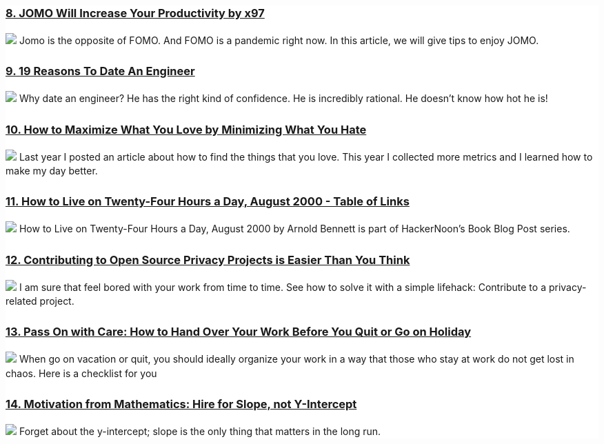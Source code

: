### [8. JOMO Will Increase Your Productivity by x97](https://hackernoon.com/jomo-will-increase-your-productivity-by-x97-un1q37vc)
![](https://cdn.hackernoon.com/images/RIiBoPtpMiRsMKX3dnzl5gb1Urj1-c1q357g.gif)
Jomo is the opposite of FOMO. And FOMO is a pandemic right now. In this article, we will give tips to enjoy JOMO.

### [9. 19 Reasons To Date An Engineer](https://hackernoon.com/19-reasons-to-date-an-engineer-s21d35nt)
![](https://cdn.hackernoon.com/images/3nhao37bBEfHA9RTQ0WNVWfXPD02-9ln35b7.jpeg)
Why date an engineer? He has the right kind of confidence. He is incredibly rational. He doesn’t know how hot he is!

### [10. How to Maximize What You Love by Minimizing What You Hate](https://hackernoon.com/how-to-maximize-what-you-love-by-minimizing-what-you-hate-gt4833zp)
![](https://cdn.hackernoon.com/images/NoGGwDyqCyZvG7v7d4GnssOATse2-fzj35wb.jpeg)
Last year I posted an article about how to find the things that you love. This year I collected more metrics and I learned how to make my day better.

### [11. How to Live on Twenty-Four Hours a Day, August 2000 - Table of Links](https://hackernoon.com/how-to-live-on-twenty-four-hours-a-day-august-2000-table-of-links)
![](https://cdn.hackernoon.com/images/ZtuZGtc0DdTsudmzUvyyyxl9l4L2-rya3phw.jpeg)
How to Live on Twenty-Four Hours a Day, August 2000 by Arnold Bennett is part of HackerNoon’s Book Blog Post series.

### [12. Contributing to Open Source Privacy Projects is Easier Than You Think](https://hackernoon.com/contributing-to-open-source-privacy-projects-is-easier-than-you-think)
![](https://cdn.hackernoon.com/images/3O6oKhmVHLPgbBNX2t1sXDLzMPw2-dw0375k.jpeg)
I am sure that feel bored with your work from time to time. See how to solve it with a simple lifehack: Contribute to a privacy-related project.

### [13. Pass On with Care: How to Hand Over Your Work Before You Quit or Go on Holiday](https://hackernoon.com/pass-on-with-care-how-to-hand-over-your-work-before-you-quit-or-go-on-holiday)
![](https://cdn.hackernoon.com/images/NaZjanwm14XFRBsgnCZGATBb8QP2-d693vd1.jpeg)
When go on vacation or quit, you should ideally organize your work in a way that those who stay at work do not get lost in chaos. Here is a checklist for you

### [14. Motivation from Mathematics: Hire for Slope, not Y-Intercept](https://hackernoon.com/motivation-from-mathematics-hire-for-slope-not-y-intercept)
![](https://cdn.hackernoon.com/images/tjG17XDVAZXusTr05bOPNMDLpjC2-j02u399c.jpeg)
Forget about the y-intercept; slope is the only thing that matters in the long run.
